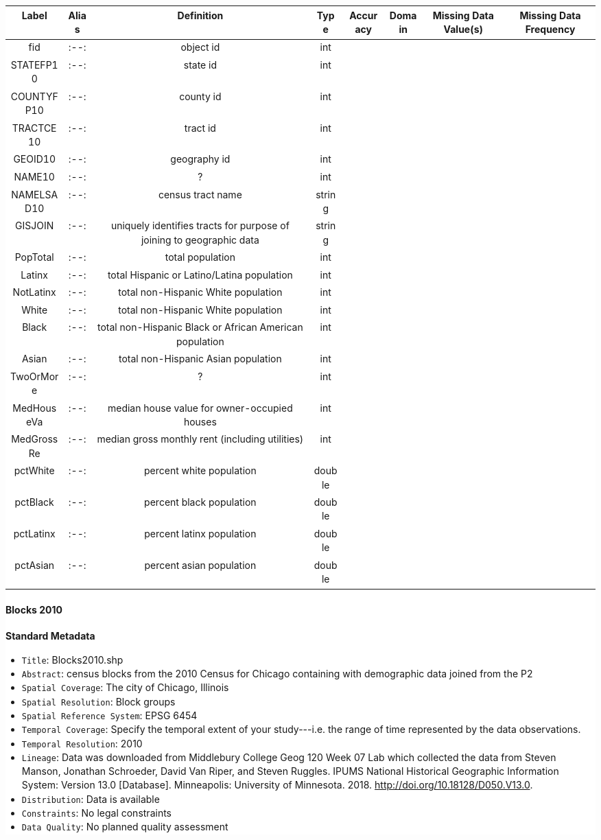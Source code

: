 | Label | Alias | Definition | Type | Accuracy | Domain | Missing Data Value(s) | Missing Data Frequency |
| :--: | :--: | :--: | :--: | :--: | :--: | :--: | :--: |
| fid| :--: | object id | int
| STATEFP10| :--: | state id | int
| COUNTYFP10| :--: | county id | int
| TRACTCE10| :--: | tract id | int
| GEOID10| :--: | geography id | int
| NAME10| :--: | ? |  int
| NAMELSAD10| :--: | census tract name | string 
| GISJOIN| :--: | uniquely identifies tracts for purpose of joining to geographic data | string
| PopTotal| :--: | total population |  int
| Latinx| :--: | total Hispanic or Latino/Latina population | int
| NotLatinx| :--: | total non-Hispanic White population | int
| White| :--: | total non-Hispanic White population | int
| Black| :--: | total non-Hispanic Black or African American population | int
| Asian| :--: | total non-Hispanic Asian population | int
| TwoOrMore| :--: | ? | int
| MedHouseVa| :--: | median house value for owner-occupied houses | int
| MedGrossRe| :--: | median gross monthly rent (including utilities) | int
| pctWhite| :--: | percent white population | double
| pctBlack| :--: | percent black population | double
| pctLatinx| :--: | percent latinx population | double
| pctAsian| :--: | percent asian population | double

#### Blocks 2010

**Standard Metadata**

- `Title`: Blocks2010.shp
- `Abstract`: census blocks from the 2010 Census for Chicago containing with demographic data joined from the P2
- `Spatial Coverage`: The city of Chicago, Illinois
- `Spatial Resolution`: Block groups
- `Spatial Reference System`: EPSG 6454
- `Temporal Coverage`: Specify the temporal extent of your study---i.e. the range of time represented by the data observations.
- `Temporal Resolution`: 2010
- `Lineage`: Data was downloaded from Middlebury College Geog 120 Week 07 Lab which collected the data from Steven Manson, Jonathan Schroeder, David Van Riper, and Steven Ruggles. IPUMS National Historical
Geographic Information System: Version 13.0 [Database]. Minneapolis: University of Minnesota. 2018. http://doi.org/10.18128/D050.V13.0.
- `Distribution`: Data is available 
- `Constraints`: No legal constraints
- `Data Quality`: No planned quality assessment
